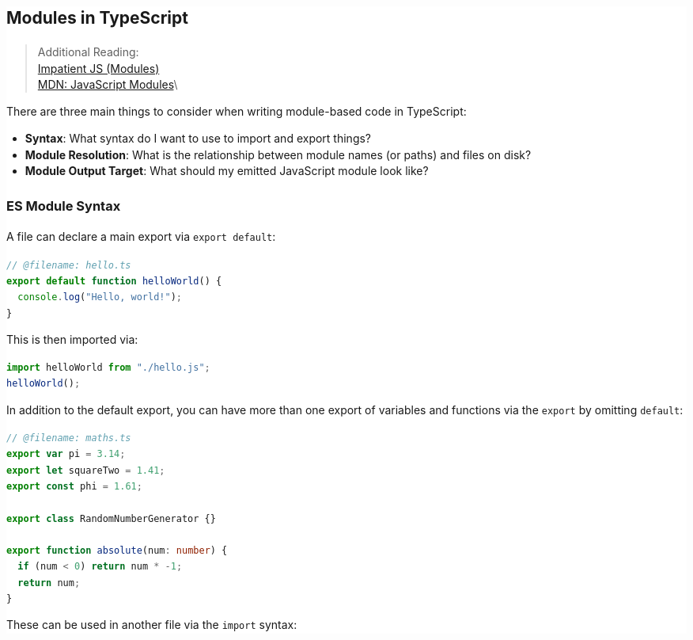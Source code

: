 Modules in TypeScript 
---------------------

> Additional Reading:\
> [Impatient JS
> (Modules)](https://exploringjs.com/impatient-js/ch_modules.html#overview-syntax-of-ecmascript-modules)\
> [MDN: JavaScript
> Modules](https://developer.mozilla.org/en-US/docs/Web/JavaScript/Guide/Modules)\

There are three main things to consider when writing module-based code
in TypeScript:

-   **Syntax**: What syntax do I want to use to import and export
    things?
-   **Module Resolution**: What is the relationship between module names
    (or paths) and files on disk?
-   **Module Output Target**: What should my emitted JavaScript module
    look like?

### ES Module Syntax 

A file can declare a main export via `export default`:

```ts
// @filename: hello.ts
export default function helloWorld() {
  console.log("Hello, world!");
}
```

This is then imported via:

```ts
import helloWorld from "./hello.js";
helloWorld();
```

In addition to the default export, you can have more than one export of
variables and functions via the `export` by omitting `default`:

```ts
// @filename: maths.ts
export var pi = 3.14;
export let squareTwo = 1.41;
export const phi = 1.61;
 
export class RandomNumberGenerator {}
 
export function absolute(num: number) {
  if (num < 0) return num * -1;
  return num;
}
```

These can be used in another file via the `import` syntax:
